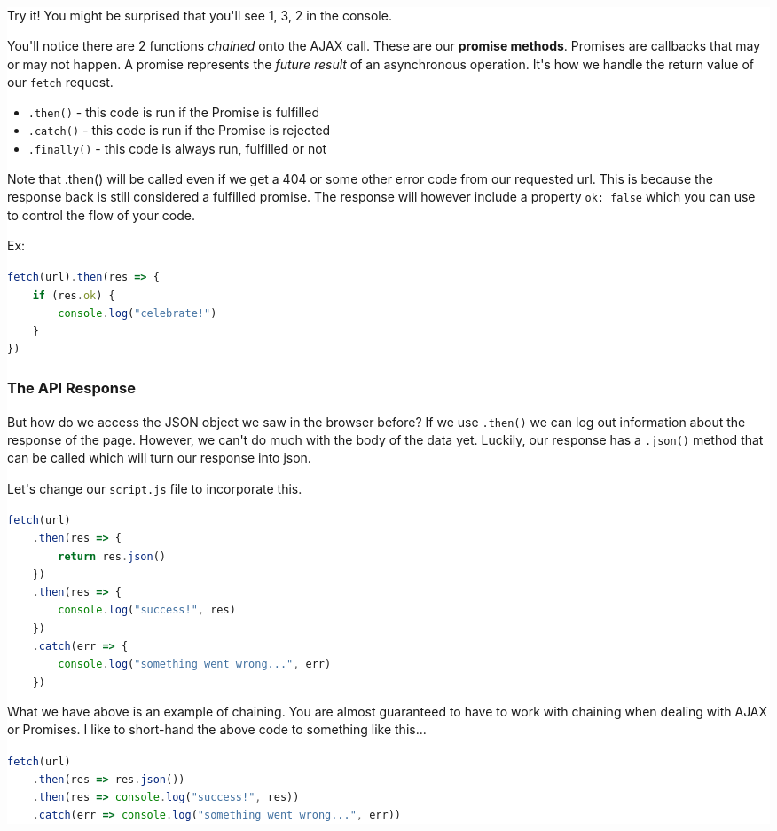 Try it! You might be surprised that you'll see 1, 3, 2 in the console.

You'll notice there are 2 functions _chained_ onto the AJAX call. These are our
**promise methods**. Promises are callbacks that may or may not happen. A
promise represents the _future result_ of an asynchronous operation. It's how we
handle the return value of our `fetch` request.

- `.then()` - this code is run if the Promise is fulfilled
- `.catch()` - this code is run if the Promise is rejected
- `.finally()` - this code is always run, fulfilled or not

Note that .then() will be called even if we get a 404 or some other error code
from our requested url. This is because the response back is still considered a
fulfilled promise. The response will however include a property `ok: false`
which you can use to control the flow of your code.

Ex:

```js
fetch(url).then(res => {
	if (res.ok) {
		console.log("celebrate!")
	}
})
```

### The API Response

But how do we access the JSON object we saw in the browser before? If we use
`.then()` we can log out information about the response of the page. However, we
can't do much with the body of the data yet. Luckily, our response has a
`.json()` method that can be called which will turn our response into json.

Let's change our `script.js` file to incorporate this.

```js
fetch(url)
	.then(res => {
		return res.json()
	})
	.then(res => {
		console.log("success!", res)
	})
	.catch(err => {
		console.log("something went wrong...", err)
	})
```

What we have above is an example of chaining. You are almost guaranteed to have
to work with chaining when dealing with AJAX or Promises. I like to short-hand
the above code to something like this...

```js
fetch(url)
	.then(res => res.json())
	.then(res => console.log("success!", res))
	.catch(err => console.log("something went wrong...", err))
```
